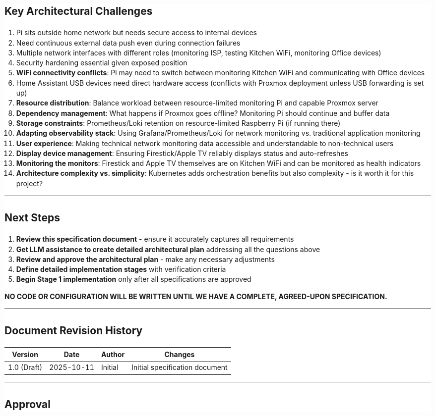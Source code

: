 ## Key Architectural Challenges

1. Pi sits outside home network but needs secure access to internal devices
2. Need continuous external data push even during connection failures
3. Multiple network interfaces with different roles (monitoring ISP, testing Kitchen WiFi, monitoring Office devices)
4. Security hardening essential given exposed position
5. **WiFi connectivity conflicts**: Pi may need to switch between monitoring Kitchen WiFi and communicating with Office devices
6. Home Assistant USB devices need direct hardware access (conflicts with Proxmox deployment unless USB forwarding is set up)
7. **Resource distribution**: Balance workload between resource-limited monitoring Pi and capable Proxmox server
8. **Dependency management**: What happens if Proxmox goes offline? Monitoring Pi should continue and buffer data
9. **Storage constraints**: Prometheus/Loki retention on resource-limited Raspberry Pi (if running there)
10. **Adapting observability stack**: Using Grafana/Prometheus/Loki for network monitoring vs. traditional application monitoring
11. **User experience**: Making technical network monitoring data accessible and understandable to non-technical users
12. **Display device management**: Ensuring Firestick/Apple TV reliably displays status and auto-refreshes
13. **Monitoring the monitors**: Firestick and Apple TV themselves are on Kitchen WiFi and can be monitored as health indicators
14. **Architecture complexity vs. simplicity**: Kubernetes adds orchestration benefits but also complexity - is it worth it for this project?

---

## Next Steps

1. **Review this specification document** - ensure it accurately captures all requirements
2. **Get LLM assistance to create detailed architectural plan** addressing all the questions above
3. **Review and approve the architectural plan** - make any necessary adjustments
4. **Define detailed implementation stages** with verification criteria
5. **Begin Stage 1 implementation** only after all specifications are approved

**NO CODE OR CONFIGURATION WILL BE WRITTEN UNTIL WE HAVE A COMPLETE, AGREED-UPON SPECIFICATION.**

---

## Document Revision History

| Version | Date | Author | Changes |
|---------|------|--------|---------|
| 1.0 (Draft) | 2025-10-11 | Initial | Initial specification document |

---

## Approval
